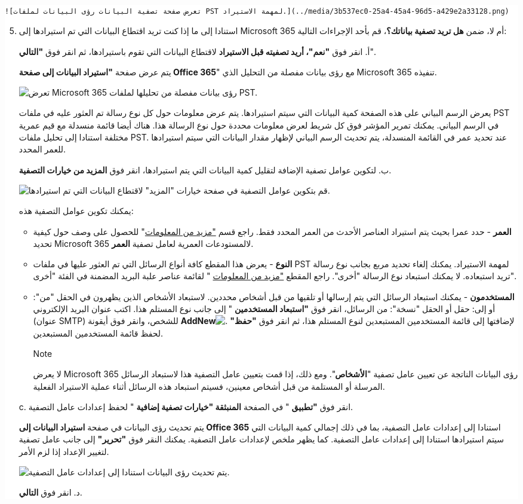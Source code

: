     ![تعرض صفحة تصفية البيانات رؤى البيانات لملفات PST لمهمة الاستيراد.](../media/3b537ec0-25a4-45a4-96d5-a429e2a33128.png)
  
5. استنادا إلى ما إذا كنت تريد اقتطاع البيانات التي تم استيرادها إلى Microsoft 365 أم لا، ضمن **هل تريد تصفية بياناتك؟**، قم بأحد الإجراءات التالية:
  
    أ. انقر فوق **"نعم"، أريد تصفيته قبل الاستيراد** لاقتطاع البيانات التي تقوم باستيرادها، ثم انقر فوق **"التالي**".
  
    يتم عرض صفحة **"استيراد البيانات إلى صفحة Office 365**" مع رؤى بيانات مفصلة من التحليل الذي Microsoft 365 تنفيذه. 
  
    ![تعرض Microsoft 365 رؤى بيانات مفصلة من تحليلها لملفات PST.](../media/4881205f-0288-4c32-a440-37e2160295f2.png)
  
    يعرض الرسم البياني على هذه الصفحة كمية البيانات التي سيتم استيرادها. يتم عرض معلومات حول كل نوع رسالة تم العثور عليه في ملفات PST في الرسم البياني. يمكنك تمرير المؤشر فوق كل شريط لعرض معلومات محددة حول نوع الرسالة هذا. هناك أيضا قائمة منسدلة مع قيم عمرية مختلفة استنادا إلى تحليل ملفات PST. عند تحديد عمر في القائمة المنسدلة، يتم تحديث الرسم البياني لإظهار مقدار البيانات التي سيتم استيرادها للعمر المحدد. 
  
    ب. لتكوين عوامل تصفية الإضافة لتقليل كمية البيانات التي يتم استيرادها، انقر فوق **المزيد من خيارات التصفية**.
  
    ![قم بتكوين عوامل التصفية في صفحة خيارات "المزيد" لاقتطاع البيانات التي تم استيرادها.](../media/3f8d68c3-3fe2-4b4e-9488-b368b98fa9fe.png)
  
    يمكنك تكوين عوامل التصفية هذه:
  
      - **العمر** - حدد عمرا بحيث يتم استيراد العناصر الأحدث من العمر المحدد فقط. راجع قسم ["مزيد من المعلومات](#more-information)" للحصول على وصف حول كيفية تحديد Microsoft 365 لالمستودعات العمرية لعامل تصفية **العمر**. 
  
      - **النوع** - يعرض هذا المقطع كافة أنواع الرسائل التي تم العثور عليها في ملفات PST لمهمة الاستيراد. يمكنك إلغاء تحديد مربع بجانب نوع رسالة تريد استبعاده. لا يمكنك استبعاد نوع الرسالة "أخرى". راجع المقطع ["مزيد من المعلومات](#more-information) " لقائمة عناصر علبة البريد المضمنة في الفئة "أخرى".
  
      - **المستخدمون** - يمكنك استبعاد الرسائل التي يتم إرسالها أو تلقيها من قبل أشخاص محددين. لاستبعاد الأشخاص الذين يظهرون في الحقل "من": أو إلى: حقل أو الحقل "نسخة": من الرسائل، انقر فوق **"استبعاد المستخدمين** " إلى جانب نوع المستلم هذا. اكتب عنوان البريد الإلكتروني (عنوان SMTP) للشخص، وانقر فوق أيقونة **AddNew**![.](../media/457cd93f-22c2-4571-9f83-1b129bcfb58e.gif) لإضافتها إلى قائمة المستخدمين المستبعدين لنوع المستلم هذا، ثم انقر فوق **"حفظ"** لحفظ قائمة المستخدمين المستبعدين. 
  
        > [!NOTE]
        > لا يعرض Microsoft 365 رؤى البيانات الناتجة عن تعيين عامل تصفية "**الأشخاص**". ومع ذلك، إذا قمت بتعيين عامل التصفية هذا لاستبعاد الرسائل المرسلة أو المستلمة من قبل أشخاص معينين، فسيتم استبعاد هذه الرسائل أثناء عملية الاستيراد الفعلية. 
  
    c. انقر فوق **"تطبيق** " في الصفحة **المنبثقة "خيارات تصفية إضافية** " لحفظ إعدادات عامل التصفية. 
  
    يتم تحديث رؤى البيانات في صفحة **استيراد البيانات إلى Office 365** استنادا إلى إعدادات عامل التصفية، بما في ذلك إجمالي كمية البيانات التي سيتم استيرادها استنادا إلى إعدادات عامل التصفية. كما يظهر ملخص لإعدادات عامل التصفية. يمكنك النقر فوق **"تحرير"** إلى جانب عامل تصفية لتغيير الإعداد إذا لزم الأمر. 
  
    ![يتم تحديث رؤى البيانات استنادا إلى إعدادات عامل التصفية.](../media/897e20fb-3b13-44c3-9d56-9f330750f2a3.png)
  
    د. انقر فوق **التالي**.
  